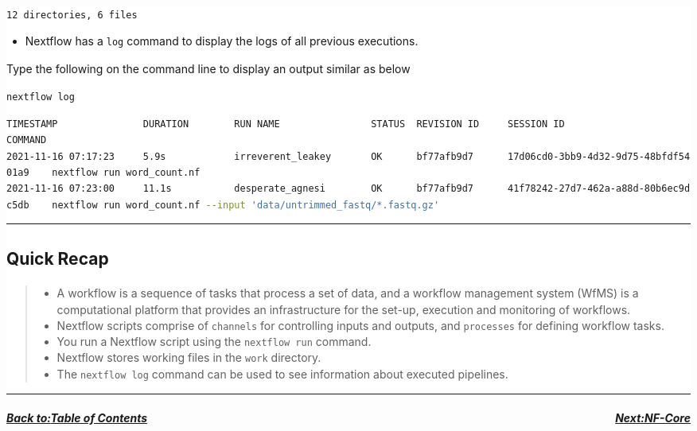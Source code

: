 ```bash
12 directories, 6 files
```

- Nextflow has a `log` command to display the logs of all previous executions.

Type the following on the command line to display an output similar as below

```bash
nextflow log
```

```bash
TIMESTAMP               DURATION        RUN NAME                STATUS  REVISION ID     SESSION ID                              COMMAND
2021-11-16 07:17:23     5.9s            irreverent_leakey       OK      bf77afb9d7      17d06cd0-3bb9-4d32-9d75-48bfdf5401a9    nextflow run word_count.nf
2021-11-16 07:23:00     11.1s           desperate_agnesi        OK      bf77afb9d7      41f78242-27d7-462a-a88d-80b6ec9dc5db    nextflow run word_count.nf --input 'data/untrimmed_fastq/*.fastq.gz'
```

---

## Quick Recap

> - A workflow is a sequence of tasks that process a set of data, and a workflow management system (WfMS) is a computational platform that provides an infrastructure for the set-up, execution and monitoring of workflows.
> - Nextflow scripts comprise of `channels` for controlling inputs and outputs, and `processes` for defining workflow tasks.
> - You run a Nextflow script using the `nextflow run` command.
> - Nextflow stores working files in the `work` directory.
> - The `nextflow log` command can be used to see information about executed pipelines.

---

<h5><a href="/nextflow_varcal/docs/nextflow/index" style="float: left"><b>Back to:</b>Table of Contents</a>

<a href="/nextflow_varcal/docs/nextflow/nextflow_nfcore" style="float: right"><b>Next:</b>NF-Core</a></h5>
